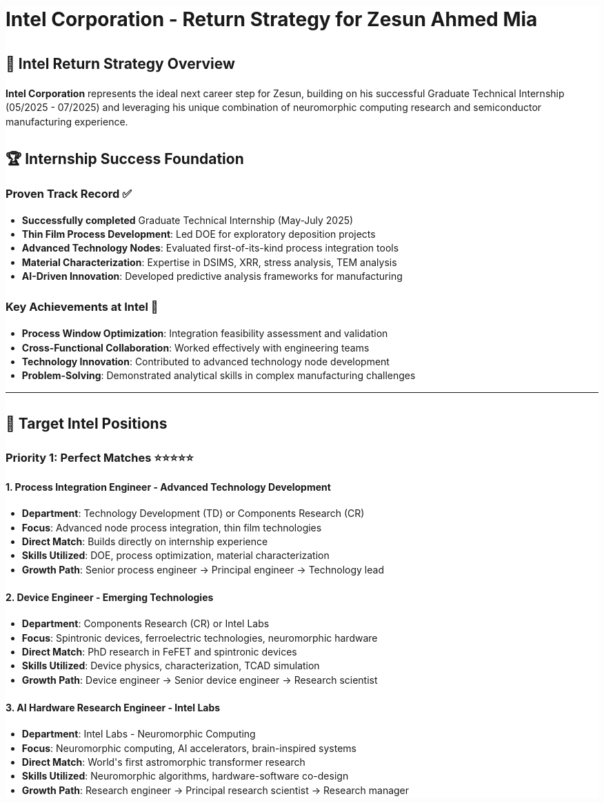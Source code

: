 # Intel Corporation - Return Strategy for Zesun Ahmed Mia

## 🎯 **Intel Return Strategy Overview**
**Intel Corporation** represents the ideal next career step for Zesun, building on his successful Graduate Technical Internship (05/2025 - 07/2025) and leveraging his unique combination of neuromorphic computing research and semiconductor manufacturing experience.

## 🏆 **Internship Success Foundation**

### **Proven Track Record** ✅
- **Successfully completed** Graduate Technical Internship (May-July 2025)
- **Thin Film Process Development**: Led DOE for exploratory deposition projects
- **Advanced Technology Nodes**: Evaluated first-of-its-kind process integration tools
- **Material Characterization**: Expertise in DSIMS, XRR, stress analysis, TEM analysis
- **AI-Driven Innovation**: Developed predictive analysis frameworks for manufacturing

### **Key Achievements at Intel** 🌟
- **Process Window Optimization**: Integration feasibility assessment and validation
- **Cross-Functional Collaboration**: Worked effectively with engineering teams
- **Technology Innovation**: Contributed to advanced technology node development
- **Problem-Solving**: Demonstrated analytical skills in complex manufacturing challenges

---

## 🎯 **Target Intel Positions**

### **Priority 1: Perfect Matches** ⭐⭐⭐⭐⭐

#### **1. Process Integration Engineer - Advanced Technology Development**
- **Department**: Technology Development (TD) or Components Research (CR)
- **Focus**: Advanced node process integration, thin film technologies
- **Direct Match**: Builds directly on internship experience
- **Skills Utilized**: DOE, process optimization, material characterization
- **Growth Path**: Senior process engineer → Principal engineer → Technology lead

#### **2. Device Engineer - Emerging Technologies**
- **Department**: Components Research (CR) or Intel Labs
- **Focus**: Spintronic devices, ferroelectric technologies, neuromorphic hardware
- **Direct Match**: PhD research in FeFET and spintronic devices
- **Skills Utilized**: Device physics, characterization, TCAD simulation
- **Growth Path**: Device engineer → Senior device engineer → Research scientist

#### **3. AI Hardware Research Engineer - Intel Labs**
- **Department**: Intel Labs - Neuromorphic Computing
- **Focus**: Neuromorphic computing, AI accelerators, brain-inspired systems
- **Direct Match**: World's first astromorphic transformer research
- **Skills Utilized**: Neuromorphic algorithms, hardware-software co-design
- **Growth Path**: Research engineer → Principal research scientist → Research manager
